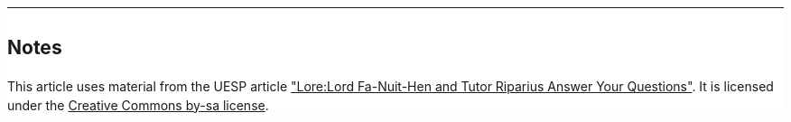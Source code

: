 ***
## Notes
This article uses material from the UESP article ["Lore:Lord Fa-Nuit-Hen and Tutor Riparius Answer Your Questions"](https://en.uesp.net/wiki/Lore:Lord_Fa-Nuit-Hen_and_Tutor_Riparius_Answer_Your_Questions). It is licensed under the ​[Creative Commons by-sa license](https://creativecommons.org/licenses/by-sa/2.5/).